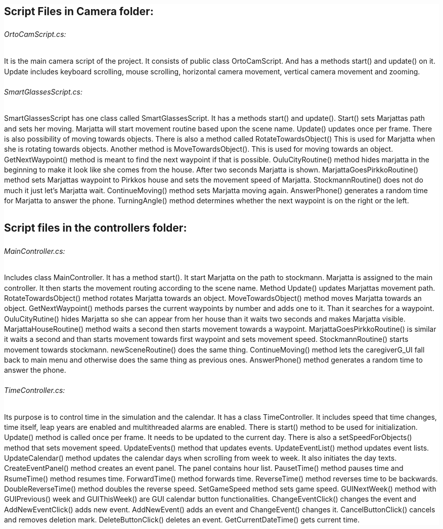 
## Script Files in Camera folder:

###### OrtoCamScript.cs:

It is the main camera script of the project. It consists of public class OrtoCamScript. And has a methods start() and update() on it. Update includes keyboard scrolling, mouse scrolling, horizontal camera movement, vertical camera movement and zooming.

###### SmartGlassesScript.cs: 

SmartGlassesScript has one class called SmartGlassesScript. It has a methods start() and update(). Start() sets Marjattas path and sets her moving. Marjatta will start movement routine based upon the scene name. Update() updates once per frame. There is also possibility of moving towards objects. There is also a method called RotateTowardsObject() This is used for Marjatta when she is rotating towards objects. Another method is MoveTowardsObject(). This is used for moving towards an object. GetNextWaypoint() method is meant to find the next waypoint if that is possible. OuluCityRoutine() method hides marjatta in the beginning to make it look like she comes from the house. After two seconds Marjatta is shown. MarjattaGoesPirkkoRoutine() method sets Marjattas waypoint to Pirkkos house and sets the movement speed of Marjatta. StockmannRoutine() does not do much it just let’s Marjatta wait. ContinueMoving() method sets Marjatta moving again. AnswerPhone() generates a random time for Marjatta to answer the phone. TurningAngle() method determines whether the next waypoint is on the right or the left.

## Script files in the controllers folder:

###### MainController.cs: 

Includes class MainController. It has a method start(). It start Marjatta on the path to stockmann. Marjatta is assigned to the main controller. It then starts the movement routing according to the scene name. Method Update() updates Marjattas movement path. RotateTowardsObject() method rotates Marjatta towards an object. MoveTowardsObject() method moves Marjatta towards an object. GetNextWaypoint() methods parses the current waypoints by number and adds one to it. Than it searches for a waypoint. OuluCityRutine() hides Marjatta so she can appear from her house than it waits two seconds and makes Marjatta visible. MarjattaHouseRoutine() method waits a second then starts movement towards a waypoint. MarjattaGoesPirkkoRoutine() is similar it waits a second and than starts movement towards first waypoint and sets movement speed. StockmannRoutine() starts movement towards stockmann. newSceneRoutine() does the same thing. ContinueMoving() method lets the caregiverG_UI fall back to main menu and otherwise does the same thing as previous ones. AnswerPhone() method generates a random time to answer the phone.

###### TimeController.cs: 

Its purpose is to control time in the simulation and the calendar. It has a class TimeController. It includes speed that time changes, time itself, leap years are enabled and multithreaded alarms are enabled. There is start() method to be used for initialization. Update() method is called once per frame. It needs to be updated to the current day. There is also a setSpeedForObjects() method that sets movement speed. UpdateEvents() method that updates events. UpdateEventList() method updates event lists. UpdateCalendar() method updates the calendar days when scrolling from week to week. It also initiates the day texts. CreateEventPanel() method creates an event panel. The panel contains hour list. PausetTime() method pauses time and RsumeTime() method resumes time. ForwardTime() method forwards time. ReverseTime() method reverses time to be backwards. DoubleReverseTime() method doubles the reverse speed. SetGameSpeed method sets game speed. GUINextWeek() method with GUIPrevious() week and GUIThisWeek() are GUI calendar button functionalities. ChangeEventClick() changes the event and AddNewEventClick() adds new event. AddNewEvent() adds an event and ChangeEvent() changes it. CancelButtonClick() cancels and removes deletion mark. DeleteButtonClick() deletes an event. GetCurrentDateTime() gets current time.  
